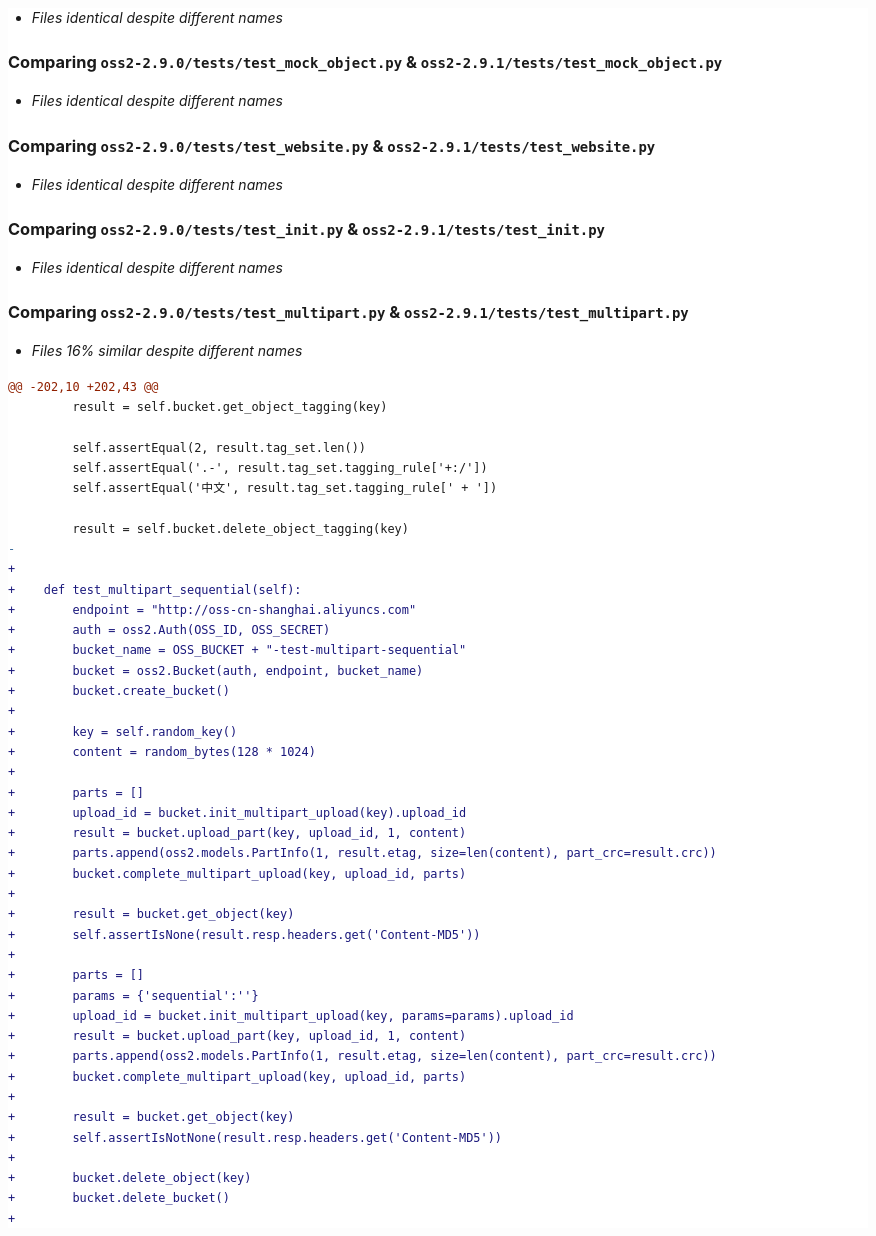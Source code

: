  * *Files identical despite different names*

### Comparing `oss2-2.9.0/tests/test_mock_object.py` & `oss2-2.9.1/tests/test_mock_object.py`

 * *Files identical despite different names*

### Comparing `oss2-2.9.0/tests/test_website.py` & `oss2-2.9.1/tests/test_website.py`

 * *Files identical despite different names*

### Comparing `oss2-2.9.0/tests/test_init.py` & `oss2-2.9.1/tests/test_init.py`

 * *Files identical despite different names*

### Comparing `oss2-2.9.0/tests/test_multipart.py` & `oss2-2.9.1/tests/test_multipart.py`

 * *Files 16% similar despite different names*

```diff
@@ -202,10 +202,43 @@
         result = self.bucket.get_object_tagging(key)
 
         self.assertEqual(2, result.tag_set.len())
         self.assertEqual('.-', result.tag_set.tagging_rule['+:/'])
         self.assertEqual('中文', result.tag_set.tagging_rule[' + '])
 
         result = self.bucket.delete_object_tagging(key)
-   
+
+    def test_multipart_sequential(self): 
+        endpoint = "http://oss-cn-shanghai.aliyuncs.com"
+        auth = oss2.Auth(OSS_ID, OSS_SECRET)
+        bucket_name = OSS_BUCKET + "-test-multipart-sequential"
+        bucket = oss2.Bucket(auth, endpoint, bucket_name)
+        bucket.create_bucket()
+
+        key = self.random_key()
+        content = random_bytes(128 * 1024)
+
+        parts = []
+        upload_id = bucket.init_multipart_upload(key).upload_id
+        result = bucket.upload_part(key, upload_id, 1, content)
+        parts.append(oss2.models.PartInfo(1, result.etag, size=len(content), part_crc=result.crc))
+        bucket.complete_multipart_upload(key, upload_id, parts)
+        
+        result = bucket.get_object(key)
+        self.assertIsNone(result.resp.headers.get('Content-MD5'))
+
+        parts = []
+        params = {'sequential':''}
+        upload_id = bucket.init_multipart_upload(key, params=params).upload_id
+        result = bucket.upload_part(key, upload_id, 1, content)
+        parts.append(oss2.models.PartInfo(1, result.etag, size=len(content), part_crc=result.crc))
+        bucket.complete_multipart_upload(key, upload_id, parts)
+
+        result = bucket.get_object(key)
+        self.assertIsNotNone(result.resp.headers.get('Content-MD5'))
+
+        bucket.delete_object(key)
+        bucket.delete_bucket()
+
```